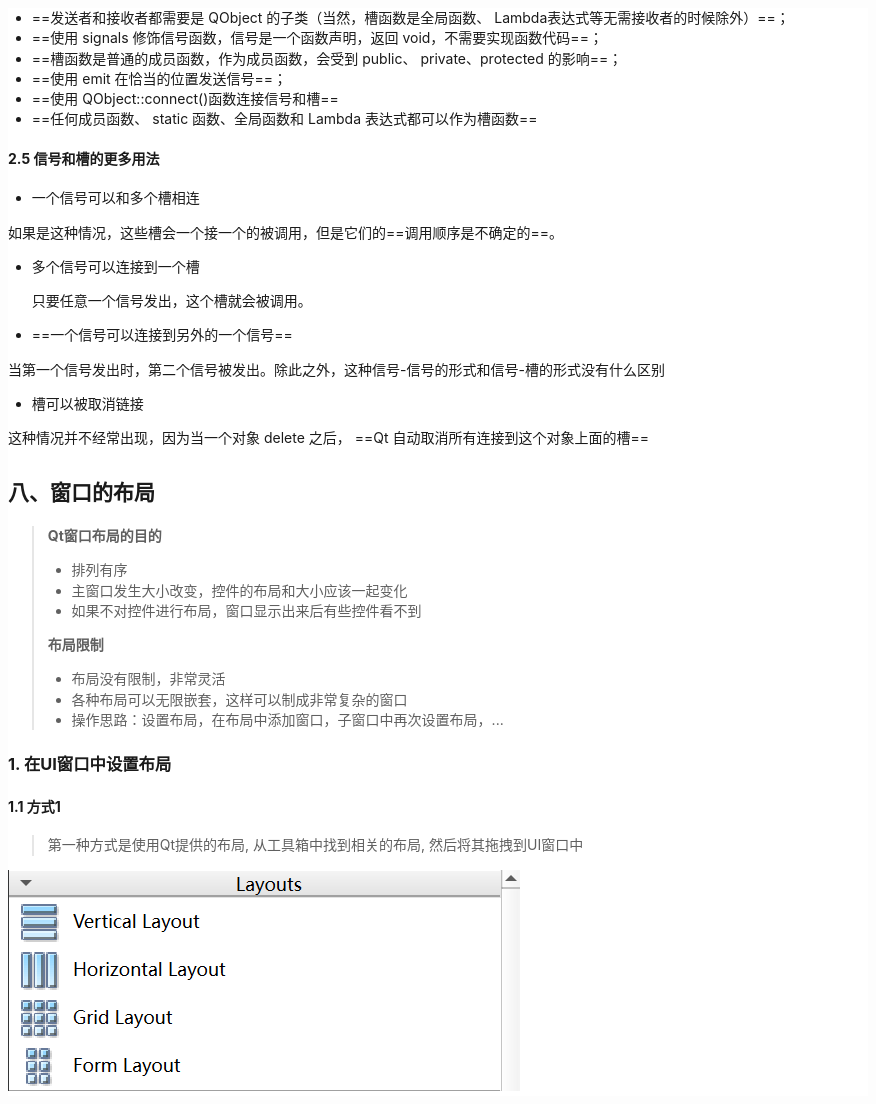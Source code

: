 - ==发送者和接收者都需要是 QObject 的子类（当然，槽函数是全局函数、 Lambda表达式等无需接收者的时候除外）==；  
- ==使用 signals 修饰信号函数，信号是一个函数声明，返回 void，不需要实现函数代码==；  
- ==槽函数是普通的成员函数，作为成员函数，会受到 public、 private、protected 的影响==；  
- ==使用 emit 在恰当的位置发送信号==；  
- ==使用 QObject::connect()函数连接信号和槽== 
- ==任何成员函数、 static 函数、全局函数和 Lambda 表达式都可以作为槽函数==

#### 2.5 信号和槽的更多用法

- 一个信号可以和多个槽相连  

​		如果是这种情况，这些槽会一个接一个的被调用，但是它们的==调用顺序是不确定的==。  

- 多个信号可以连接到一个槽

  只要任意一个信号发出，这个槽就会被调用。

- ==一个信号可以连接到另外的一个信号== 

​	   当第一个信号发出时，第二个信号被发出。除此之外，这种信号-信号的形式和信号-槽的形式没有什么区别

-  槽可以被取消链接  

  这种情况并不经常出现，因为当一个对象 delete 之后， ==Qt 自动取消所有连接到这个对象上面的槽==

## 八、窗口的布局

> **Qt窗口布局的目的**
>
> - 排列有序
> - 主窗口发生大小改变，控件的布局和大小应该一起变化
> - 如果不对控件进行布局，窗口显示出来后有些控件看不到
>
> **布局限制**
>
> - 布局没有限制，非常灵活
> - 各种布局可以无限嵌套，这样可以制成非常复杂的窗口
> - 操作思路：设置布局，在布局中添加窗口，子窗口中再次设置布局，...

### 1. 在UI窗口中设置布局

#### 1.1 方式1

> 第一种方式是使用Qt提供的布局, 从工具箱中找到相关的布局, 然后将其拖拽到UI窗口中

![image-20220428202504550](image-20220428202504550.png)

